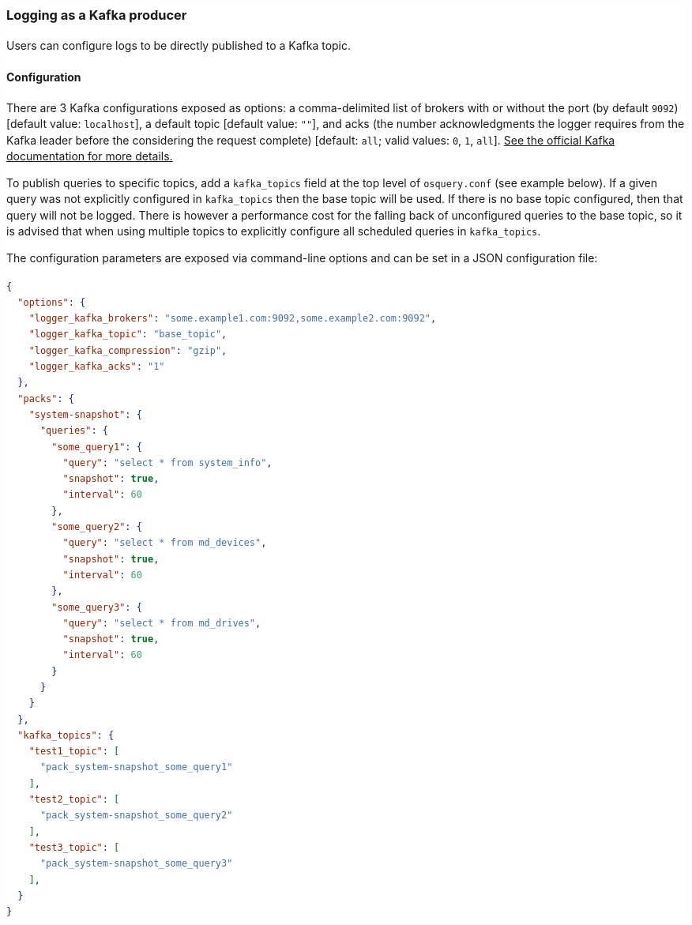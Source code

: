 ### Logging as a Kafka producer

Users can configure logs to be directly published to a Kafka topic.

#### Configuration

There are 3 Kafka configurations exposed as options: a comma-delimited list of brokers with or without the port (by default `9092`) [default value: `localhost`], a default topic [default value: `""`], and acks (the number acknowledgments the logger requires from the Kafka leader before the considering the request complete) [default: `all`; valid values: `0`, `1`, `all`]. [See the official Kafka documentation for more details.](https://kafka.apache.org/documentation/#producerconfigs)

To publish queries to specific topics, add a `kafka_topics` field at the top level of `osquery.conf` (see example below). If a given query was not explicitly configured in `kafka_topics` then the base topic will be used.  If there is no base topic configured, then that query will not be logged. There is however a performance cost for the falling back of unconfigured queries to the base topic, so it is advised that when using multiple topics to explicitly configure all scheduled queries in `kafka_topics`.

The configuration parameters are exposed via command-line options and can be set in a JSON configuration file:

```json
{
  "options": {
    "logger_kafka_brokers": "some.example1.com:9092,some.example2.com:9092",
    "logger_kafka_topic": "base_topic",
    "logger_kafka_compression": "gzip",
    "logger_kafka_acks": "1"
  },
  "packs": {
    "system-snapshot": {
      "queries": {
        "some_query1": {
          "query": "select * from system_info",
          "snapshot": true,
          "interval": 60
        },
        "some_query2": {
          "query": "select * from md_devices",
          "snapshot": true,
          "interval": 60
        },
        "some_query3": {
          "query": "select * from md_drives",
          "snapshot": true,
          "interval": 60
        }
      }
    }
  },
  "kafka_topics": {
    "test1_topic": [
      "pack_system-snapshot_some_query1"
    ],
    "test2_topic": [
      "pack_system-snapshot_some_query2"
    ],
    "test3_topic": [
      "pack_system-snapshot_some_query3"
    ],
  }
}
```
